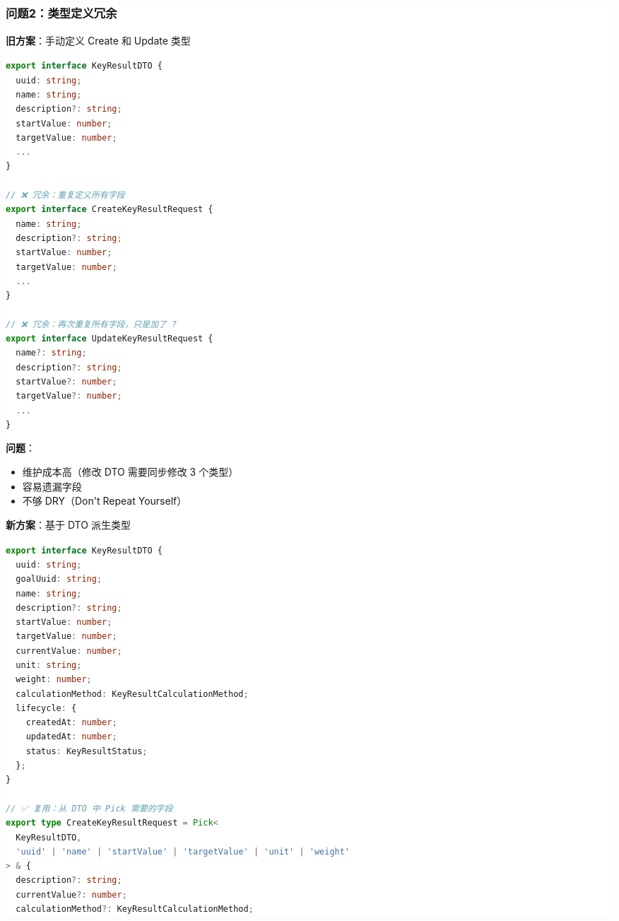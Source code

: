 ### 问题2：类型定义冗余
**旧方案**：手动定义 Create 和 Update 类型
```typescript
export interface KeyResultDTO {
  uuid: string;
  name: string;
  description?: string;
  startValue: number;
  targetValue: number;
  ...
}

// ❌ 冗余：重复定义所有字段
export interface CreateKeyResultRequest {
  name: string;
  description?: string;
  startValue: number;
  targetValue: number;
  ...
}

// ❌ 冗余：再次重复所有字段，只是加了 ?
export interface UpdateKeyResultRequest {
  name?: string;
  description?: string;
  startValue?: number;
  targetValue?: number;
  ...
}
```

**问题**：
- 维护成本高（修改 DTO 需要同步修改 3 个类型）
- 容易遗漏字段
- 不够 DRY（Don't Repeat Yourself）

**新方案**：基于 DTO 派生类型
```typescript
export interface KeyResultDTO {
  uuid: string;
  goalUuid: string;
  name: string;
  description?: string;
  startValue: number;
  targetValue: number;
  currentValue: number;
  unit: string;
  weight: number;
  calculationMethod: KeyResultCalculationMethod;
  lifecycle: {
    createdAt: number;
    updatedAt: number;
    status: KeyResultStatus;
  };
}

// ✅ 复用：从 DTO 中 Pick 需要的字段
export type CreateKeyResultRequest = Pick<
  KeyResultDTO, 
  'uuid' | 'name' | 'startValue' | 'targetValue' | 'unit' | 'weight'
> & {
  description?: string;
  currentValue?: number;
  calculationMethod?: KeyResultCalculationMethod;
```